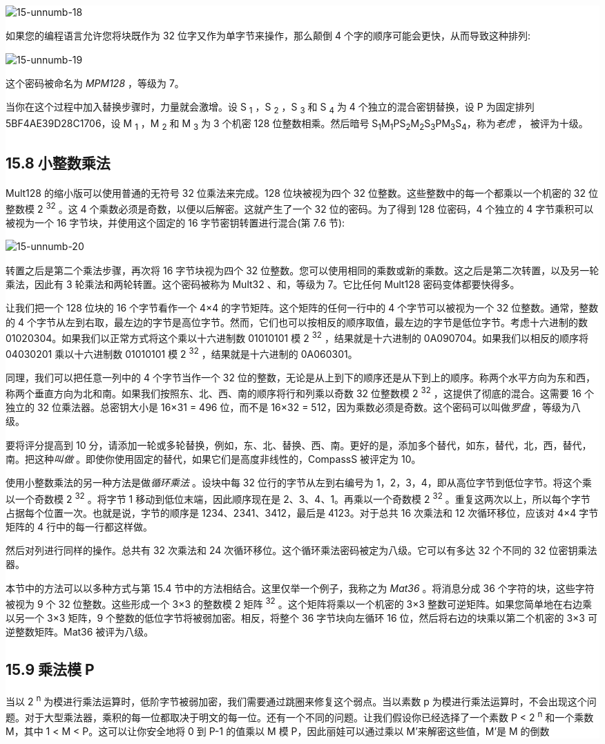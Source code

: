 ![15-unnumb-18](img/15-unnumb-18.png)

如果您的编程语言允许您将块既作为 32 位字又作为单字节来操作，那么颠倒 4 个字的顺序可能会更快，从而导致这种排列:

![15-unnumb-19](img/15-unnumb-19.png)

这个密码被命名为 *MPM128* ，等级为 7。

当你在这个过程中加入替换步骤时，力量就会激增。设 S <sub class="fm-subscript">1</sub> ，S <sub class="fm-subscript">2</sub> ，S <sub class="fm-subscript">3</sub> 和 S <sub class="fm-subscript">4</sub> 为 4 个独立的混合密钥替换，设 P 为固定排列 5BF4AE39D28C1706，设 M <sub class="fm-subscript">1</sub> ，M <sub class="fm-subscript">2</sub> 和 M <sub class="fm-subscript">3</sub> 为 3 个机密 128 位整数相乘。然后暗号 S<sub class="fm-subscript">1</sub>M<sub class="fm-subscript">1</sub>PS<sub class="fm-subscript">2</sub>M<sub class="fm-subscript">2</sub>S<sub class="fm-subscript">3</sub>PM<sub class="fm-subscript">3</sub>S<sub class="fm-subscript">4</sub>，称为*老虎* ， 被评为十级。

## 15.8 小整数乘法

Mult128 的缩小版可以使用普通的无符号 32 位乘法来完成。128 位块被视为四个 32 位整数。这些整数中的每一个都乘以一个机密的 32 位整数模 2 <sup class="fm-superscript">32</sup> 。这 4 个乘数必须是奇数，以便以后解密。这就产生了一个 32 位的密码。为了得到 128 位密码，4 个独立的 4 字节乘积可以被视为一个 16 字节块，并使用这个固定的 16 字节密钥转置进行混合(第 7.6 节):

![15-unnumb-20](img/15-unnumb-20.png)

转置之后是第二个乘法步骤，再次将 16 字节块视为四个 32 位整数。您可以使用相同的乘数或新的乘数。这之后是第二次转置，以及另一轮乘法，因此有 3 轮乘法和两轮转置。这个密码被称为 Mult32 、和，等级为 7。它比任何 Mult128 密码变体都要快得多。

让我们把一个 128 位块的 16 个字节看作一个 4×4 的字节矩阵。这个矩阵的任何一行中的 4 个字节可以被视为一个 32 位整数。通常，整数的 4 个字节从左到右取，最左边的字节是高位字节。然而，它们也可以按相反的顺序取值，最左边的字节是低位字节。考虑十六进制的数 01020304。如果我们以正常方式将这个乘以十六进制数 01010101 模 2 <sup class="fm-superscript">32</sup> ，结果就是十六进制的 0A090704。如果我们以相反的顺序将 04030201 乘以十六进制数 01010101 模 2 <sup class="fm-superscript">32</sup> ，结果就是十六进制的 0A060301。

同理，我们可以把任意一列中的 4 个字节当作一个 32 位的整数，无论是从上到下的顺序还是从下到上的顺序。称两个水平方向为东和西，称两个垂直方向为北和南。如果我们按照东、北、西、南的顺序将行和列乘以奇数 32 位整数模 2 <sup class="fm-superscript">32</sup> ，这提供了彻底的混合。这需要 16 个独立的 32 位乘法器。总密钥大小是 16×31 = 496 位，而不是 16×32 = 512，因为乘数必须是奇数。这个密码可以叫做*罗盘* ，等级为八级。

要将评分提高到 10 分，请添加一轮或多轮替换，例如，东、北、替换、西、南。更好的是，添加多个替代，如东，替代，北，西，替代，南。把这种*叫做* 。即使你使用固定的替代，如果它们是高度非线性的，CompassS 被评定为 10。

使用小整数乘法的另一种方法是做*循环乘法* 。设块中每 32 位行的字节从左到右编号为 1，2，3，4，即从高位字节到低位字节。将这个乘以一个奇数模 2 <sup class="fm-superscript">32</sup> 。将字节 1 移动到低位末端，因此顺序现在是 2、3、4、1。再乘以一个奇数模 2 <sup class="fm-superscript">32</sup> 。重复这两次以上，所以每个字节占据每个位置一次。也就是说，字节的顺序是 1234、2341、3412，最后是 4123。对于总共 16 次乘法和 12 次循环移位，应该对 4×4 字节矩阵的 4 行中的每一行都这样做。

然后对列进行同样的操作。总共有 32 次乘法和 24 次循环移位。这个循环乘法密码被定为八级。它可以有多达 32 个不同的 32 位密钥乘法器。

本节中的方法可以以多种方式与第 15.4 节中的方法相结合。这里仅举一个例子，我称之为 *Mat36* 。将消息分成 36 个字符的块，这些字符被视为 9 个 32 位整数。这些形成一个 3×3 的整数模 2 矩阵 <sup class="fm-superscript">32</sup> 。这个矩阵将乘以一个机密的 3×3 整数可逆矩阵。如果您简单地在右边乘以另一个 3×3 矩阵，9 个整数的低位字节将被弱加密。相反，将整个 36 字节块向左循环 16 位，然后将右边的块乘以第二个机密的 3×3 可逆整数矩阵。Mat36 被评为八级。

## 15.9 乘法模 P

当以 2 <sup class="fm-superscript">n</sup> 为模进行乘法运算时，低阶字节被弱加密，我们需要通过跳圈来修复这个弱点。当以素数 p 为模进行乘法运算时，不会出现这个问题。对于大型乘法器，乘积的每一位都取决于明文的每一位。还有一个不同的问题。让我们假设你已经选择了一个素数 P < 2 <sup class="fm-superscript">n</sup> 和一个乘数 M，其中 1 < M < P。这可以让你安全地将 0 到 P-1 的值乘以 M 模 P，因此丽娃可以通过乘以 M’来解密这些值，M’是 M 的倒数
